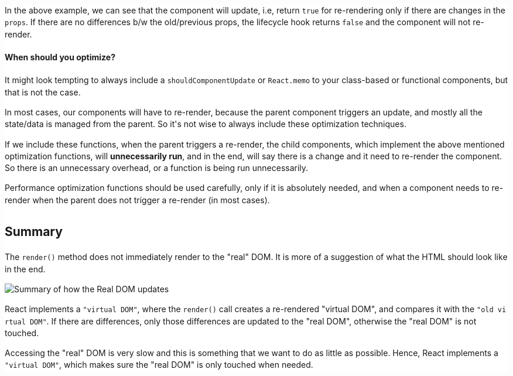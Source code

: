 In the above example, we can see that the component will update, i.e, return `true` for re-rendering only if there are changes in the `props`. If there are no differences b/w the old/previous props, the lifecycle hook returns `false` and the component will not re-render.

#### When should you optimize?

It might look tempting to always include a `shouldComponentUpdate` or `React.memo` to your class-based or functional components, but that is not the case.

In most cases, our components will have to re-render, because the parent component triggers an update, and mostly all the state/data is managed from the parent. So it's not wise to always include these optimization techniques.

If we include these functions, when the parent triggers a re-render, the child components, which implement the above mentioned optimization functions, will **unnecessarily run**, and in the end, will say there is a change and it need to re-render the component. So there is an unnecessary overhead, or a function is being run unnecessarily.

Performance optimization functions should be used carefully, only if it is absolutely needed, and when a component needs to re-render when the parent does not trigger a re-render (in most cases).

## Summary

The `render()` method does not immediately render to the "real" DOM. It is more of a suggestion of what the HTML should look like in the end.

![Summary of how the Real DOM updates](../.gitbook/assets/Screenshot\_2020-09-09\_at\_21.58.00.png)

React implements a `"virtual DOM"`, where the `render()` call creates a re-rendered "virtual DOM", and compares it with the `"old virtual DOM"`. If there are differences, only those differences are updated to the "real DOM", otherwise the "real DOM" is not touched.

Accessing the "real" DOM is very slow and this is something that we want to do as little as possible. Hence, React implements a `"virtual DOM"`, which makes sure the "real DOM" is only touched when needed.
